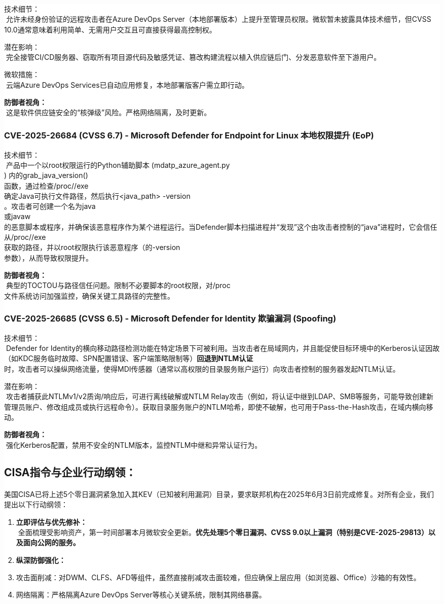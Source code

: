 技术细节：  
 允许未经身份验证的远程攻击者在Azure DevOps Server（本地部署版本）上提升至管理员权限。微软暂未披露具体技术细节，但CVSS 10.0通常意味着利用简单、无需用户交互且可直接获得最高控制权。  
  
潜在影响：  
 完全接管CI/CD服务器、窃取所有项目源代码及敏感凭证、篡改构建流程以植入供应链后门、分发恶意软件至下游用户。  
  
微软措施：  
 云端Azure DevOps Services已自动应用修复，本地部署版客户需立即行动。  
  
**防御者视角：**  
 这是软件供应链安全的“核弹级”风险。严格网络隔离，及时更新。  
### CVE-2025-26684 (CVSS 6.7) - Microsoft Defender for Endpoint for Linux 本地权限提升 (EoP)  
  
技术细节：  
 产品中一个以root权限运行的Python辅助脚本 (mdatp_azure_agent.py  
) 内的grab_java_version()  
函数，通过检查/proc/<PID>/exe  
确定Java可执行文件路径，然后执行<java_path> -version  
。攻击者可创建一个名为java  
或javaw  
的恶意脚本或程序，并确保该恶意程序作为某个进程运行。当Defender脚本扫描进程并“发现”这个由攻击者控制的“java”进程时，它会信任从/proc/<PID>/exe  
获取的路径，并以root权限执行该恶意程序（的-version  
参数），从而导致权限提升。  
  
**防御者视角：**  
 典型的TOCTOU与路径信任问题。限制不必要脚本的root权限，对/proc  
文件系统访问加强监控，确保关键工具路径的完整性。  
### CVE-2025-26685 (CVSS 6.5) - Microsoft Defender for Identity 欺骗漏洞 (Spoofing)  
  
技术细节：  
 Defender for Identity的横向移动路径检测功能在特定场景下可被利用。当攻击者在局域网内，并且能促使目标环境中的Kerberos认证因故（如KDC服务临时故障、SPN配置错误、客户端策略限制等）**回退到NTLM认证**  
时，攻击者可以操纵网络流量，使得MDI传感器（通常以高权限的目录服务账户运行）向攻击者控制的服务器发起NTLM认证。  
  
潜在影响：  
 攻击者捕获此NTLMv1/v2质询/响应后，可进行离线破解或NTLM Relay攻击（例如，将认证中继到LDAP、SMB等服务，可能导致创建新管理员账户、修改组成员或执行远程命令）。获取目录服务账户的NTLM哈希，即使不破解，也可用于Pass-the-Hash攻击，在域内横向移动。  
  
**防御者视角：**  
 强化Kerberos配置，禁用不安全的NTLM版本，监控NTLM中继和异常认证行为。  
## CISA指令与企业行动纲领：  
  
美国CISA已将上述5个零日漏洞紧急加入其KEV（已知被利用漏洞）目录，要求联邦机构在2025年6月3日前完成修复。对所有企业，我们提出以下行动纲领：  
1. **立即评估与优先修补：**  
 全面梳理受影响资产，第一时间部署本月微软安全更新。**优先处理5个零日漏洞、CVSS 9.0以上漏洞（特别是CVE-2025-29813）以及面向公网的服务。**  
  
1. **纵深防御强化：**  
1. 攻击面削减：对DWM、CLFS、AFD等组件，虽然直接削减攻击面较难，但应确保上层应用（如浏览器、Office）沙箱的有效性。  
  
1. 网络隔离：严格隔离Azure DevOps Server等核心关键系统，限制其网络暴露。  
  